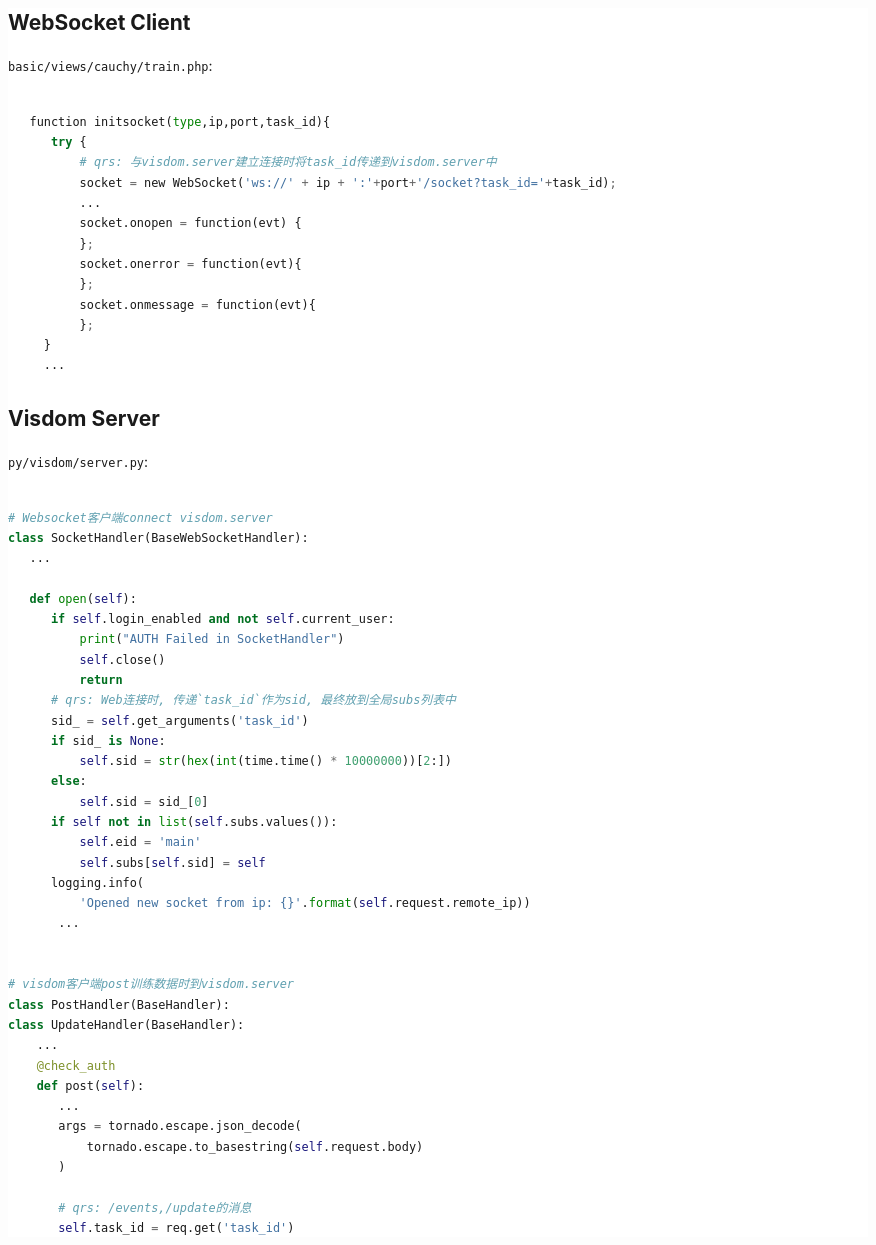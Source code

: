 ## WebSocket Client

`basic/views/cauchy/train.php`:

```{.py .numberLines startFrom="1"}

   function initsocket(type,ip,port,task_id){
      try {
          # qrs: 与visdom.server建立连接时将task_id传递到visdom.server中
          socket = new WebSocket('ws://' + ip + ':'+port+'/socket?task_id='+task_id);
          ...
          socket.onopen = function(evt) {
          };
          socket.onerror = function(evt){
          };
          socket.onmessage = function(evt){
          };
     }
     ...
```

## Visdom Server

`py/visdom/server.py`:

```{.py .numberLines startFrom="1"}

# Websocket客户端connect visdom.server
class SocketHandler(BaseWebSocketHandler):
   ...

   def open(self):
      if self.login_enabled and not self.current_user:
          print("AUTH Failed in SocketHandler")
          self.close()
          return
      # qrs: Web连接时, 传递`task_id`作为sid, 最终放到全局subs列表中
      sid_ = self.get_arguments('task_id')
      if sid_ is None:
          self.sid = str(hex(int(time.time() * 10000000))[2:])
      else:
          self.sid = sid_[0]
      if self not in list(self.subs.values()):
          self.eid = 'main'
          self.subs[self.sid] = self
      logging.info(
          'Opened new socket from ip: {}'.format(self.request.remote_ip))
       ...


# visdom客户端post训练数据时到visdom.server
class PostHandler(BaseHandler):
class UpdateHandler(BaseHandler):
    ...
    @check_auth
    def post(self):
       ...
       args = tornado.escape.json_decode(
           tornado.escape.to_basestring(self.request.body)
       )

       # qrs: /events,/update的消息
       self.task_id = req.get('task_id')

```